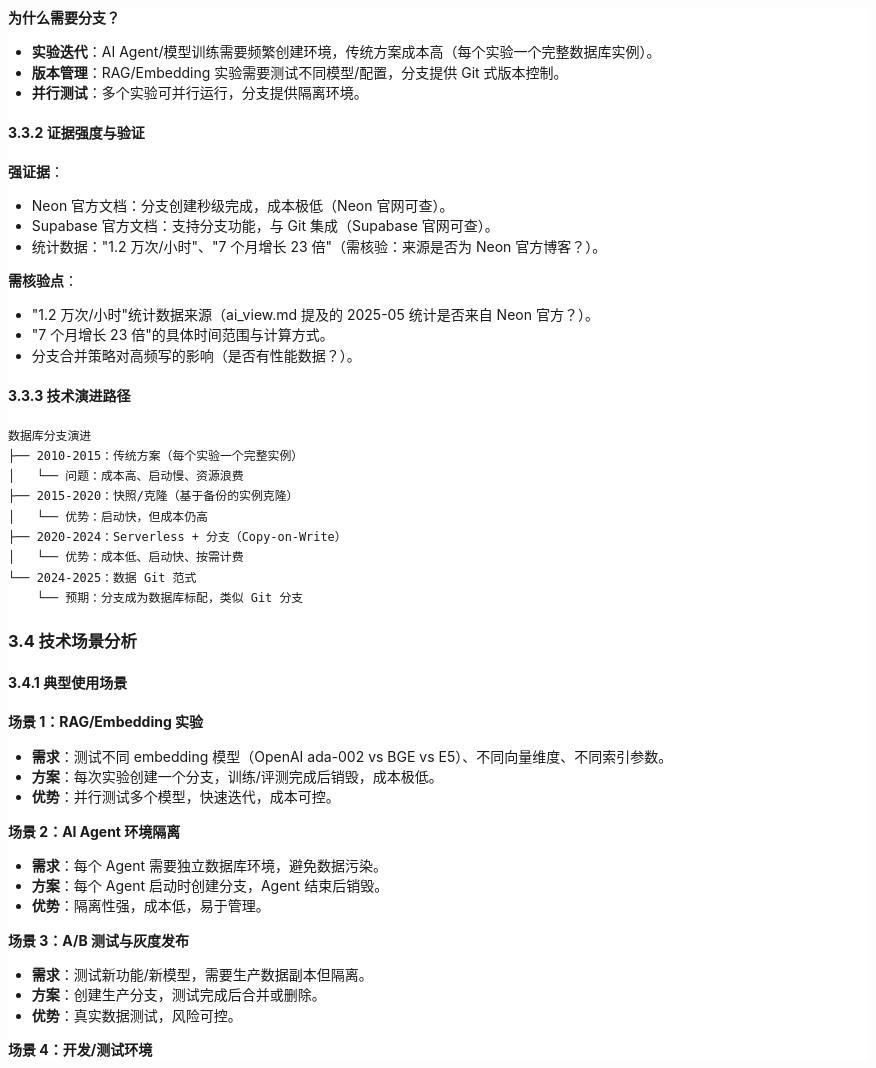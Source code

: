 **为什么需要分支？**

- **实验迭代**：AI Agent/模型训练需要频繁创建环境，传统方案成本高（每个实验一个完整数据库实例）。
- **版本管理**：RAG/Embedding 实验需要测试不同模型/配置，分支提供 Git 式版本控制。
- **并行测试**：多个实验可并行运行，分支提供隔离环境。

#### 3.3.2 证据强度与验证

**强证据**：

- Neon 官方文档：分支创建秒级完成，成本极低（Neon 官网可查）。
- Supabase 官方文档：支持分支功能，与 Git 集成（Supabase 官网可查）。
- 统计数据："1.2 万次/小时"、"7 个月增长 23 倍"（需核验：来源是否为 Neon 官方博客？）。

**需核验点**：

- "1.2 万次/小时"统计数据来源（ai_view.md 提及的 2025-05 统计是否来自 Neon 官方？）。
- "7 个月增长 23 倍"的具体时间范围与计算方式。
- 分支合并策略对高频写的影响（是否有性能数据？）。

#### 3.3.3 技术演进路径

```text
数据库分支演进
├── 2010-2015：传统方案（每个实验一个完整实例）
│   └── 问题：成本高、启动慢、资源浪费
├── 2015-2020：快照/克隆（基于备份的实例克隆）
│   └── 优势：启动快，但成本仍高
├── 2020-2024：Serverless + 分支（Copy-on-Write）
│   └── 优势：成本低、启动快、按需计费
└── 2024-2025：数据 Git 范式
    └── 预期：分支成为数据库标配，类似 Git 分支
```

### 3.4 技术场景分析

#### 3.4.1 典型使用场景

**场景 1：RAG/Embedding 实验**

- **需求**：测试不同 embedding 模型（OpenAI ada-002 vs BGE vs E5）、不同向量维度、不同索引参数。
- **方案**：每次实验创建一个分支，训练/评测完成后销毁，成本极低。
- **优势**：并行测试多个模型，快速迭代，成本可控。

**场景 2：AI Agent 环境隔离**

- **需求**：每个 Agent 需要独立数据库环境，避免数据污染。
- **方案**：每个 Agent 启动时创建分支，Agent 结束后销毁。
- **优势**：隔离性强，成本低，易于管理。

**场景 3：A/B 测试与灰度发布**

- **需求**：测试新功能/新模型，需要生产数据副本但隔离。
- **方案**：创建生产分支，测试完成后合并或删除。
- **优势**：真实数据测试，风险可控。

**场景 4：开发/测试环境**
